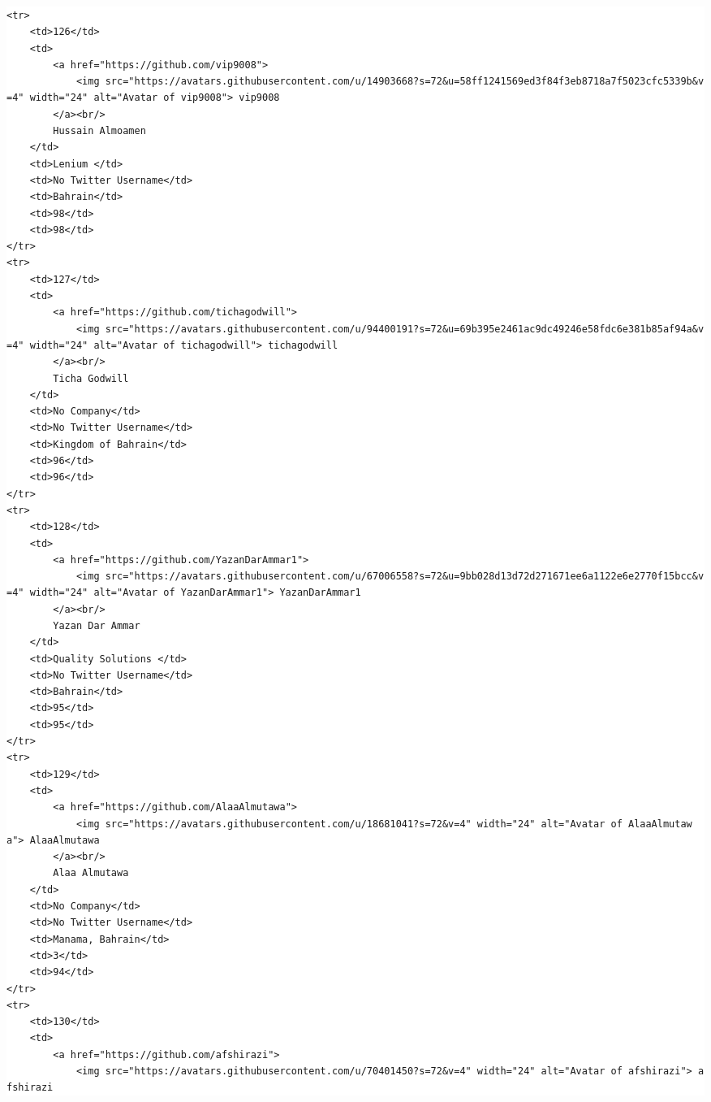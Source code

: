 	<tr>
		<td>126</td>
		<td>
			<a href="https://github.com/vip9008">
				<img src="https://avatars.githubusercontent.com/u/14903668?s=72&u=58ff1241569ed3f84f3eb8718a7f5023cfc5339b&v=4" width="24" alt="Avatar of vip9008"> vip9008
			</a><br/>
			Hussain Almoamen
		</td>
		<td>Lenium </td>
		<td>No Twitter Username</td>
		<td>Bahrain</td>
		<td>98</td>
		<td>98</td>
	</tr>
	<tr>
		<td>127</td>
		<td>
			<a href="https://github.com/tichagodwill">
				<img src="https://avatars.githubusercontent.com/u/94400191?s=72&u=69b395e2461ac9dc49246e58fdc6e381b85af94a&v=4" width="24" alt="Avatar of tichagodwill"> tichagodwill
			</a><br/>
			Ticha Godwill
		</td>
		<td>No Company</td>
		<td>No Twitter Username</td>
		<td>Kingdom of Bahrain</td>
		<td>96</td>
		<td>96</td>
	</tr>
	<tr>
		<td>128</td>
		<td>
			<a href="https://github.com/YazanDarAmmar1">
				<img src="https://avatars.githubusercontent.com/u/67006558?s=72&u=9bb028d13d72d271671ee6a1122e6e2770f15bcc&v=4" width="24" alt="Avatar of YazanDarAmmar1"> YazanDarAmmar1
			</a><br/>
			Yazan Dar Ammar
		</td>
		<td>Quality Solutions </td>
		<td>No Twitter Username</td>
		<td>Bahrain</td>
		<td>95</td>
		<td>95</td>
	</tr>
	<tr>
		<td>129</td>
		<td>
			<a href="https://github.com/AlaaAlmutawa">
				<img src="https://avatars.githubusercontent.com/u/18681041?s=72&v=4" width="24" alt="Avatar of AlaaAlmutawa"> AlaaAlmutawa
			</a><br/>
			Alaa Almutawa
		</td>
		<td>No Company</td>
		<td>No Twitter Username</td>
		<td>Manama, Bahrain</td>
		<td>3</td>
		<td>94</td>
	</tr>
	<tr>
		<td>130</td>
		<td>
			<a href="https://github.com/afshirazi">
				<img src="https://avatars.githubusercontent.com/u/70401450?s=72&v=4" width="24" alt="Avatar of afshirazi"> afshirazi